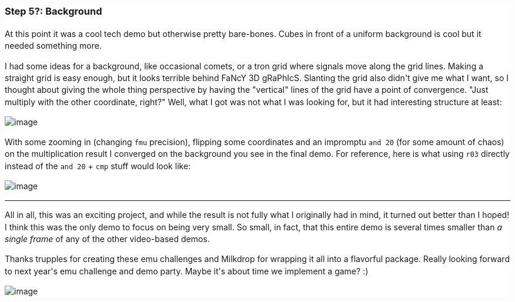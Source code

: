 ### Step 5?: Background

At this point it was a cool tech demo but otherwise pretty bare-bones. Cubes in front of a uniform background is cool but it needed something more.

I had some ideas for a background, like occasional comets, or a tron grid where signals move along the grid lines. Making a straight grid is easy enough,
but it looks terrible behind FaNcY 3D gRaPhIcS. Slanting the grid also didn't give me what I want, so I thought about giving the whole thing perspective by
having the "vertical" lines of the grid have a point of convergence. "Just multiply with the other coordinate, right?" Well, what I got was not what I
was looking for, but it had interesting structure at least:

![image](https://cdn.discordapp.com/attachments/657666959235612672/789844554403545088/unknown.png)

With some zooming in (changing `fmu` precision), flipping some coordinates and an impromptu `and 20` (for some amount of chaos) on the multiplication
result I converged on the background you see in the final demo. For reference, here is what using `r03` directly instead of the `and 20` + `cmp`
stuff would look like:

![image](https://cdn.discordapp.com/attachments/657666959235612672/789844060709978131/unknown.png)

---

All in all, this was an exciting project, and while the result is not fully what I originally had in mind, it turned out better than I hoped!
I think this was the only demo to focus on being very small. So small, in fact, that this entire demo is several times smaller than *a single frame*
of any of the other video-based demos.

Thanks trupples for creating these emu challenges and Milkdrop for wrapping it all into a flavorful package. Really looking forward to next year's emu challenge and demo party. Maybe it's about time we implement a game? :)

![image](https://user-images.githubusercontent.com/6524684/102724404-9945f000-430f-11eb-8404-1e0ff2a9c631.png)
